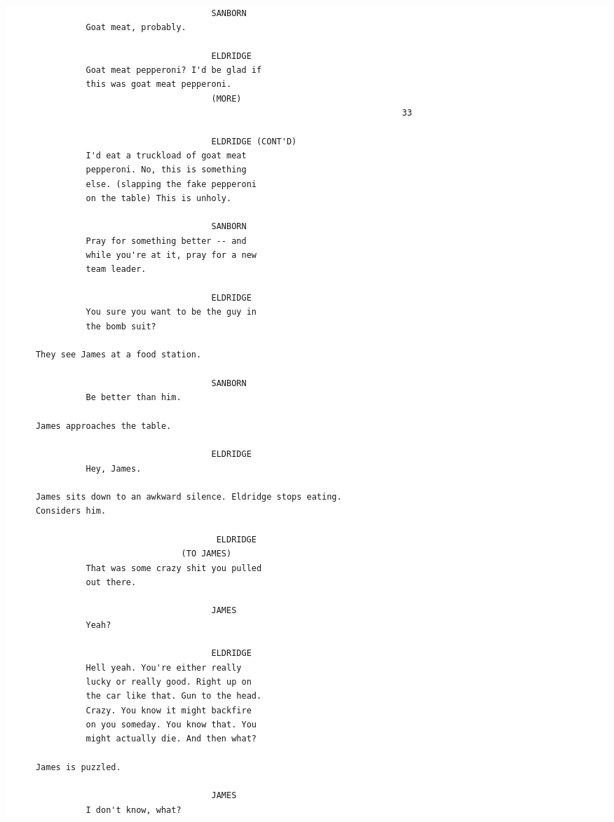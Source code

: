                                              SANBORN
                    Goat meat, probably.
                         
                                             ELDRIDGE
                    Goat meat pepperoni? I'd be glad if
                    this was goat meat pepperoni.
                                             (MORE)
                                                                                   33
                         
                                             ELDRIDGE (CONT'D)
                    I'd eat a truckload of goat meat
                    pepperoni. No, this is something
                    else. (slapping the fake pepperoni
                    on the table) This is unholy.
                         
                                             SANBORN
                    Pray for something better -- and
                    while you're at it, pray for a new
                    team leader.
                         
                                             ELDRIDGE
                    You sure you want to be the guy in
                    the bomb suit?
                         
          They see James at a food station.
                         
                                             SANBORN
                    Be better than him.
                         
          James approaches the table.
                         
                                             ELDRIDGE
                    Hey, James.
                         
          James sits down to an awkward silence. Eldridge stops eating.
          Considers him.
                         
                                              ELDRIDGE
                                       (TO JAMES)
                    That was some crazy shit you pulled
                    out there.
                         
                                             JAMES
                    Yeah?
                         
                                             ELDRIDGE
                    Hell yeah. You're either really
                    lucky or really good. Right up on
                    the car like that. Gun to the head.
                    Crazy. You know it might backfire
                    on you someday. You know that. You
                    might actually die. And then what?
                         
          James is puzzled.
                         
                                             JAMES
                    I don't know, what?
                         